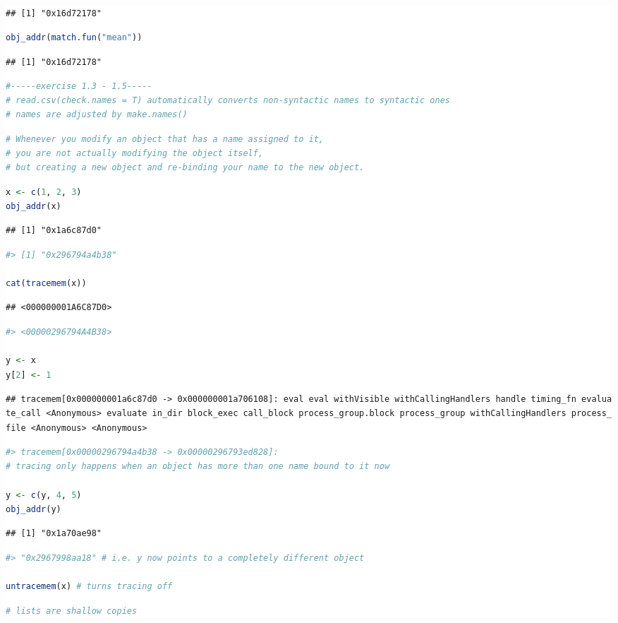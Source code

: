     ## [1] "0x16d72178"

``` r
obj_addr(match.fun("mean"))   
```

    ## [1] "0x16d72178"

``` r
#-----exercise 1.3 - 1.5-----  
# read.csv(check.names = T) automatically converts non-syntactic names to syntactic ones  
# names are adjusted by make.names()  
```

``` r
# Whenever you modify an object that has a name assigned to it, 
# you are not actually modifying the object itself,
# but creating a new object and re-binding your name to the new object. 
```

``` r
x <- c(1, 2, 3)
obj_addr(x)
```

    ## [1] "0x1a6c87d0"

``` r
#> [1] "0x296794a4b38"

cat(tracemem(x))
```

    ## <000000001A6C87D0>

``` r
#> <00000296794A4B38>

y <- x 
y[2] <- 1  
```

    ## tracemem[0x000000001a6c87d0 -> 0x000000001a706108]: eval eval withVisible withCallingHandlers handle timing_fn evaluate_call <Anonymous> evaluate in_dir block_exec call_block process_group.block process_group withCallingHandlers process_file <Anonymous> <Anonymous>

``` r
#> tracemem[0x00000296794a4b38 -> 0x00000296793ed828]: 
# tracing only happens when an object has more than one name bound to it now  

y <- c(y, 4, 5) 
obj_addr(y) 
```

    ## [1] "0x1a70ae98"

``` r
#> "0x2967998aa18" # i.e. y now points to a completely different object  

untracemem(x) # turns tracing off  
```

``` r
# lists are shallow copies  
```
